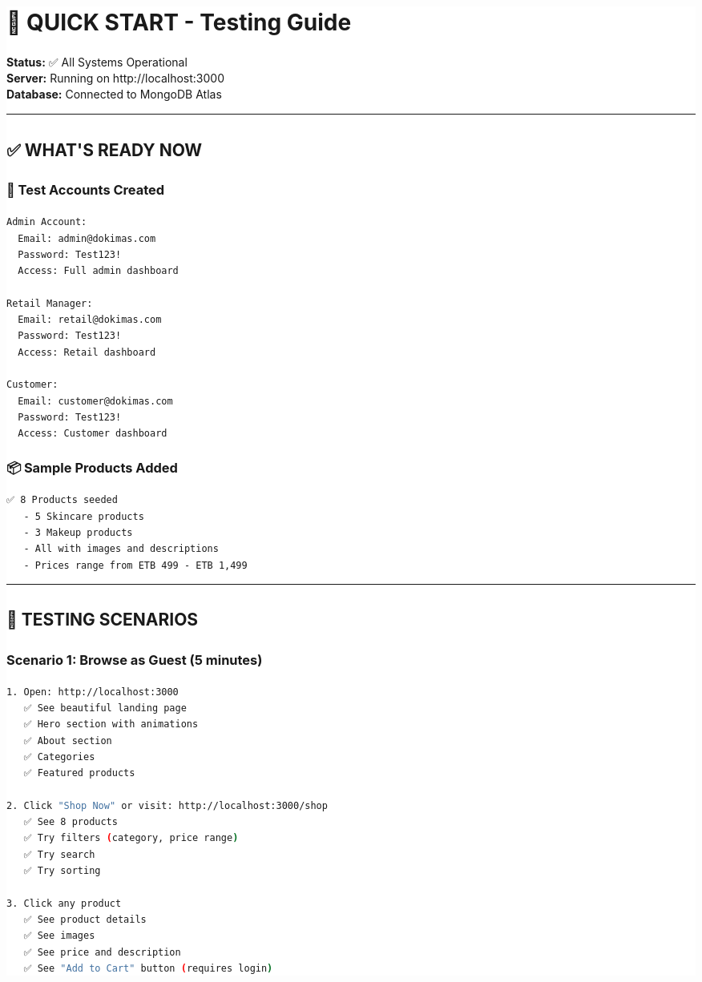 # 🚀 QUICK START - Testing Guide

**Status:** ✅ All Systems Operational  
**Server:** Running on http://localhost:3000  
**Database:** Connected to MongoDB Atlas

---

## ✅ WHAT'S READY NOW

### 🔐 Test Accounts Created
```
Admin Account:
  Email: admin@dokimas.com
  Password: Test123!
  Access: Full admin dashboard

Retail Manager:
  Email: retail@dokimas.com
  Password: Test123!
  Access: Retail dashboard

Customer:
  Email: customer@dokimas.com
  Password: Test123!
  Access: Customer dashboard
```

### 📦 Sample Products Added
```
✅ 8 Products seeded
   - 5 Skincare products
   - 3 Makeup products
   - All with images and descriptions
   - Prices range from ETB 499 - ETB 1,499
```

---

## 🧪 TESTING SCENARIOS

### Scenario 1: Browse as Guest (5 minutes)
```bash
1. Open: http://localhost:3000
   ✅ See beautiful landing page
   ✅ Hero section with animations
   ✅ About section
   ✅ Categories
   ✅ Featured products

2. Click "Shop Now" or visit: http://localhost:3000/shop
   ✅ See 8 products
   ✅ Try filters (category, price range)
   ✅ Try search
   ✅ Try sorting

3. Click any product
   ✅ See product details
   ✅ See images
   ✅ See price and description
   ✅ See "Add to Cart" button (requires login)
```